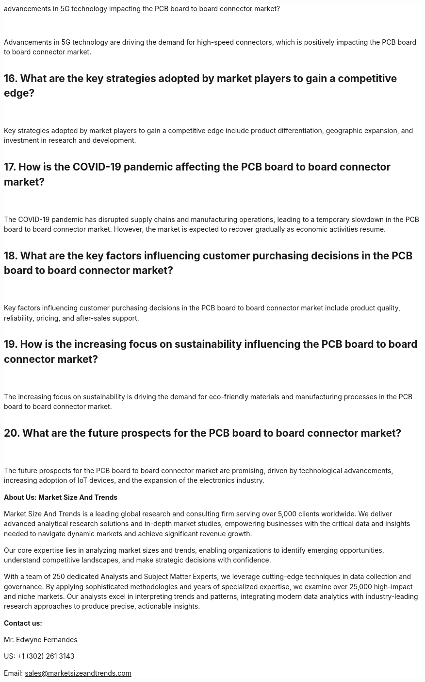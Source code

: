 advancements in 5G technology impacting the PCB board to board connector market?</h2><p>&nbsp;</p><p>Advancements in 5G technology are driving the demand for high-speed connectors, which is positively impacting the PCB board to board connector market.</p><h2>16. What are the key strategies adopted by market players to gain a competitive edge?</h2><p>&nbsp;</p><p>Key strategies adopted by market players to gain a competitive edge include product differentiation, geographic expansion, and investment in research and development.</p><h2>17. How is the COVID-19 pandemic affecting the PCB board to board connector market?</h2><p>&nbsp;</p><p>The COVID-19 pandemic has disrupted supply chains and manufacturing operations, leading to a temporary slowdown in the PCB board to board connector market. However, the market is expected to recover gradually as economic activities resume.</p><h2>18. What are the key factors influencing customer purchasing decisions in the PCB board to board connector market?</h2><p>&nbsp;</p><p>Key factors influencing customer purchasing decisions in the PCB board to board connector market include product quality, reliability, pricing, and after-sales support.</p><h2>19. How is the increasing focus on sustainability influencing the PCB board to board connector market?</h2><p>&nbsp;</p><p>The increasing focus on sustainability is driving the demand for eco-friendly materials and manufacturing processes in the PCB board to board connector market.</p><h2>20. What are the future prospects for the PCB board to board connector market?</h2><p>&nbsp;</p><p>The future prospects for the PCB board to board connector market are promising, driven by technological advancements, increasing adoption of IoT devices, and the expansion of the electronics industry.</p></body></html></p><p><strong>About Us:&nbsp;Market Size And Trends</strong></p><p>Market Size And Trends&nbsp;is a leading global research and consulting firm serving over 5,000 clients worldwide. We deliver advanced analytical research solutions and in-depth market studies, empowering businesses with the critical data and insights needed to navigate dynamic markets and achieve significant revenue growth.</p><p>Our core expertise lies in analyzing market sizes and trends, enabling organizations to identify emerging opportunities, understand competitive landscapes, and make strategic decisions with confidence.</p><p>With a team of 250 dedicated Analysts and Subject Matter Experts, we leverage cutting-edge techniques in data collection and governance. By applying sophisticated methodologies and years of specialized expertise, we examine over 25,000 high-impact and niche markets. Our analysts excel in interpreting trends and patterns, integrating modern data analytics with industry-leading research approaches to produce precise, actionable insights.</p><p><strong>Contact us:</strong></p><p>Mr. Edwyne Fernandes</p><p>US: +1 (302) 261 3143</p><p>Email: <a href="mailto:sales@marketsizeandtrends.com">sales@marketsizeandtrends.com</a>&nbsp;</p>
